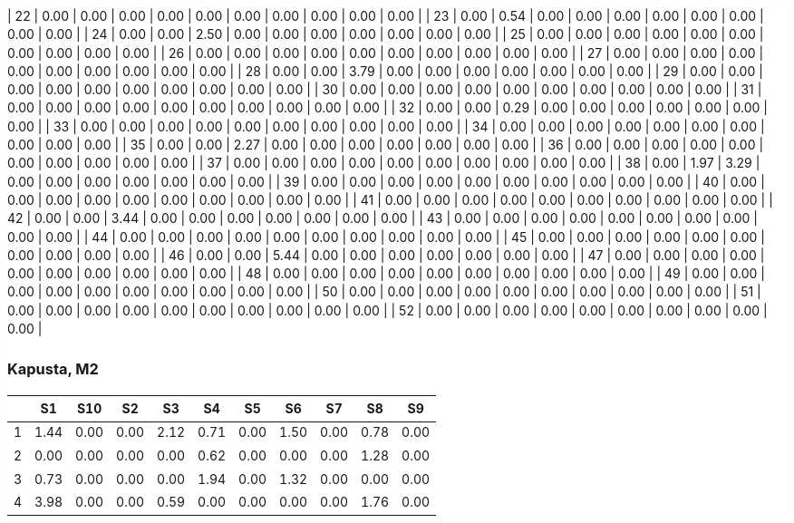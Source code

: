 | 22  | 0.00 | 0.00 | 0.00 | 0.00 | 0.00 | 0.00 | 0.00 | 0.00 | 0.00 | 0.00 |
| 23  | 0.00 | 0.54 | 0.00 | 0.00 | 0.00 | 0.00 | 0.00 | 0.00 | 0.00 | 0.00 |
| 24  | 0.00 | 0.00 | 2.50 | 0.00 | 0.00 | 0.00 | 0.00 | 0.00 | 0.00 | 0.00 |
| 25  | 0.00 | 0.00 | 0.00 | 0.00 | 0.00 | 0.00 | 0.00 | 0.00 | 0.00 | 0.00 |
| 26  | 0.00 | 0.00 | 0.00 | 0.00 | 0.00 | 0.00 | 0.00 | 0.00 | 0.00 | 0.00 |
| 27  | 0.00 | 0.00 | 0.00 | 0.00 | 0.00 | 0.00 | 0.00 | 0.00 | 0.00 | 0.00 |
| 28  | 0.00 | 0.00 | 3.79 | 0.00 | 0.00 | 0.00 | 0.00 | 0.00 | 0.00 | 0.00 |
| 29  | 0.00 | 0.00 | 0.00 | 0.00 | 0.00 | 0.00 | 0.00 | 0.00 | 0.00 | 0.00 |
| 30  | 0.00 | 0.00 | 0.00 | 0.00 | 0.00 | 0.00 | 0.00 | 0.00 | 0.00 | 0.00 |
| 31  | 0.00 | 0.00 | 0.00 | 0.00 | 0.00 | 0.00 | 0.00 | 0.00 | 0.00 | 0.00 |
| 32  | 0.00 | 0.00 | 0.29 | 0.00 | 0.00 | 0.00 | 0.00 | 0.00 | 0.00 | 0.00 |
| 33  | 0.00 | 0.00 | 0.00 | 0.00 | 0.00 | 0.00 | 0.00 | 0.00 | 0.00 | 0.00 |
| 34  | 0.00 | 0.00 | 0.00 | 0.00 | 0.00 | 0.00 | 0.00 | 0.00 | 0.00 | 0.00 |
| 35  | 0.00 | 0.00 | 2.27 | 0.00 | 0.00 | 0.00 | 0.00 | 0.00 | 0.00 | 0.00 |
| 36  | 0.00 | 0.00 | 0.00 | 0.00 | 0.00 | 0.00 | 0.00 | 0.00 | 0.00 | 0.00 |
| 37  | 0.00 | 0.00 | 0.00 | 0.00 | 0.00 | 0.00 | 0.00 | 0.00 | 0.00 | 0.00 |
| 38  | 0.00 | 1.97 | 3.29 | 0.00 | 0.00 | 0.00 | 0.00 | 0.00 | 0.00 | 0.00 |
| 39  | 0.00 | 0.00 | 0.00 | 0.00 | 0.00 | 0.00 | 0.00 | 0.00 | 0.00 | 0.00 |
| 40  | 0.00 | 0.00 | 0.00 | 0.00 | 0.00 | 0.00 | 0.00 | 0.00 | 0.00 | 0.00 |
| 41  | 0.00 | 0.00 | 0.00 | 0.00 | 0.00 | 0.00 | 0.00 | 0.00 | 0.00 | 0.00 |
| 42  | 0.00 | 0.00 | 3.44 | 0.00 | 0.00 | 0.00 | 0.00 | 0.00 | 0.00 | 0.00 |
| 43  | 0.00 | 0.00 | 0.00 | 0.00 | 0.00 | 0.00 | 0.00 | 0.00 | 0.00 | 0.00 |
| 44  | 0.00 | 0.00 | 0.00 | 0.00 | 0.00 | 0.00 | 0.00 | 0.00 | 0.00 | 0.00 |
| 45  | 0.00 | 0.00 | 0.00 | 0.00 | 0.00 | 0.00 | 0.00 | 0.00 | 0.00 | 0.00 |
| 46  | 0.00 | 0.00 | 5.44 | 0.00 | 0.00 | 0.00 | 0.00 | 0.00 | 0.00 | 0.00 |
| 47  | 0.00 | 0.00 | 0.00 | 0.00 | 0.00 | 0.00 | 0.00 | 0.00 | 0.00 | 0.00 |
| 48  | 0.00 | 0.00 | 0.00 | 0.00 | 0.00 | 0.00 | 0.00 | 0.00 | 0.00 | 0.00 |
| 49  | 0.00 | 0.00 | 0.00 | 0.00 | 0.00 | 0.00 | 0.00 | 0.00 | 0.00 | 0.00 |
| 50  | 0.00 | 0.00 | 0.00 | 0.00 | 0.00 | 0.00 | 0.00 | 0.00 | 0.00 | 0.00 |
| 51  | 0.00 | 0.00 | 0.00 | 0.00 | 0.00 | 0.00 | 0.00 | 0.00 | 0.00 | 0.00 |
| 52  | 0.00 | 0.00 | 0.00 | 0.00 | 0.00 | 0.00 | 0.00 | 0.00 | 0.00 | 0.00 |
### Kapusta, M2
|     | S1 | S10 | S2 | S3 | S4 | S5 | S6 | S7 | S8 | S9 |
| --- | -- | --- | -- | -- | -- | -- | -- | -- | -- | -- |
| 1   | 1.44 | 0.00 | 0.00 | 2.12 | 0.71 | 0.00 | 1.50 | 0.00 | 0.78 | 0.00 |
| 2   | 0.00 | 0.00 | 0.00 | 0.00 | 0.62 | 0.00 | 0.00 | 0.00 | 1.28 | 0.00 |
| 3   | 0.73 | 0.00 | 0.00 | 0.00 | 1.94 | 0.00 | 1.32 | 0.00 | 0.00 | 0.00 |
| 4   | 3.98 | 0.00 | 0.00 | 0.59 | 0.00 | 0.00 | 0.00 | 0.00 | 1.76 | 0.00 |